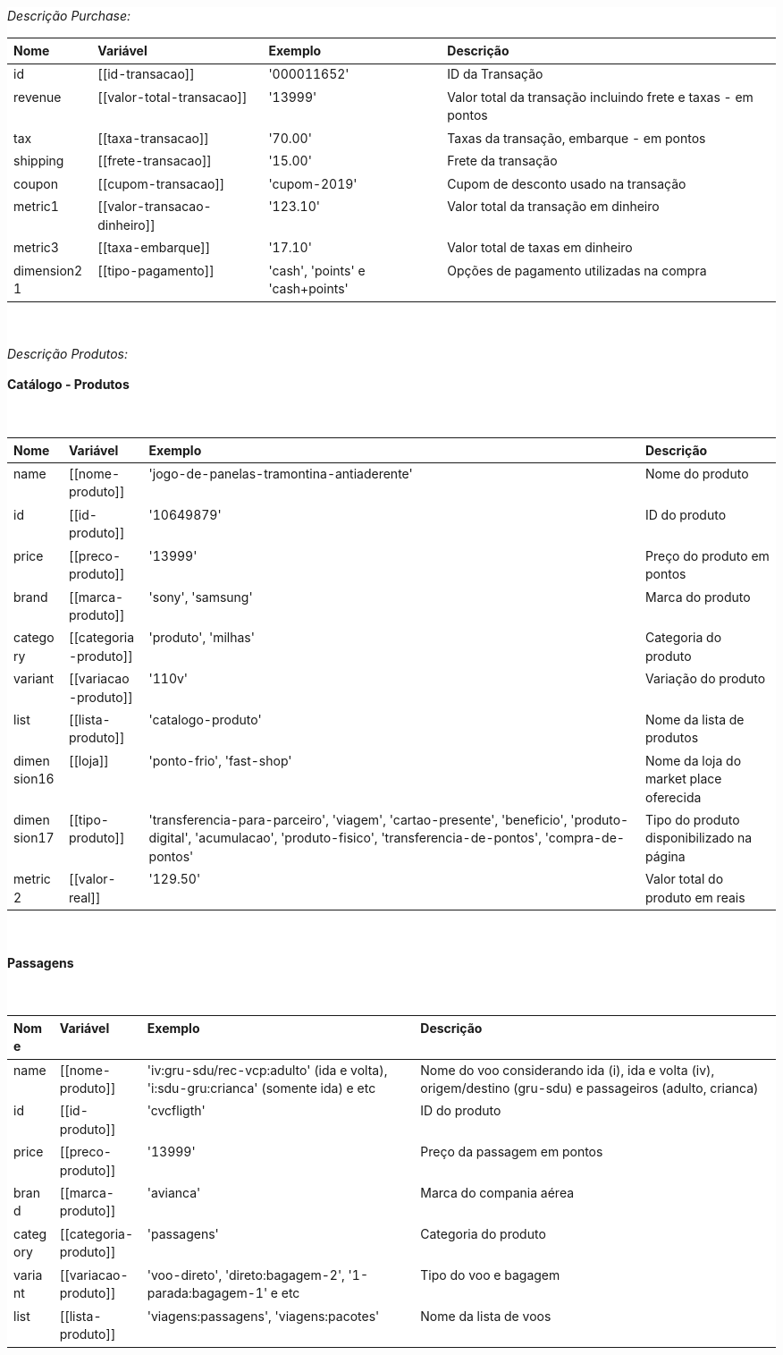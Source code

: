 *Descrição Purchase:*
 
| Nome      | Variável          | Exemplo       | Descrição                     |
| :------------ | :------------------------ | :---------------- | :------------------------------------------------ |
| id      | [[id-transacao]]      | '000011652'       | ID da Transação                 |
| revenue     | [[valor-total-transacao]] | '13999'       | Valor total da transação incluindo frete e taxas - em pontos  |
| tax       | [[taxa-transacao]]    | '70.00'       | Taxas da transação, embarque - em pontos                |
| shipping    | [[frete-transacao]]     | '15.00'       | Frete da transação                |
| coupon    | [[cupom-transacao]]   | 'cupom-2019'        | Cupom de desconto usado na transação        |
| metric1     | [[valor-transacao-dinheiro]]    | '123.10'      | Valor total da transação em dinheiro      |
| metric3   | [[taxa-embarque]]   |'17.10'        | Valor total de taxas em dinheiro    |
| dimension21 | [[tipo-pagamento]]    | 'cash', 'points' e 'cash+points'        | Opções de pagamento utilizadas na compra    |
 


<br />
 
*Descrição Produtos:*
 

**Catálogo - Produtos**

<br />

| Nome      | Variável          | Exemplo           | Descrição                 |
| :------------ | :------------------------ | :------------------------ | :---------------------------------------- |
| name      | [[nome-produto]]      | 'jogo-de-panelas-tramontina-antiaderente'         | Nome do produto               |
| id      | [[id-produto]]      | '10649879'            | ID do produto               |
| price     | [[preco-produto]]     | '13999'           | Preço do produto em pontos            |
| brand     | [[marca-produto]]     | 'sony', 'samsung'           | Marca do produto              |
| category    | [[categoria-produto]]   | 'produto', 'milhas'           | Categoria do produto            |
| variant     | [[variacao-produto]]    | '110v'            | Variação do produto             |
| list      | [[lista-produto]]     | 'catalogo-produto'            | Nome da lista de produtos         |
| dimension16   | [[loja]]          | 'ponto-frio', 'fast-shop'           | Nome da loja do market place oferecida  |
| dimension17   | [[tipo-produto]]  | 'transferencia-para-parceiro', 'viagem', 'cartao-presente', 'beneficio', 'produto-digital', 'acumulacao', 'produto-fisico', 'transferencia-de-pontos', 'compra-de-pontos'         | Tipo do produto disponibilizado na página |
| metric2     |[[valor-real]]|'129.50'|Valor total do produto em reais|

<br />

**Passagens**

<br />

| Nome      | Variável          | Exemplo           | Descrição                 |
| :------------ | :------------------------ | :------------------------ | :---------------------------------------- |
| name      | [[nome-produto]]      | 'iv:gru-sdu/rec-vcp:adulto' (ida e volta), 'i:sdu-gru:crianca' (somente ida) e etc| Nome do voo considerando ida (i), ida e volta (iv), origem/destino (gru-sdu) e passageiros (adulto, crianca)  |
| id      | [[id-produto]]      |  'cvcfligth'            | ID do produto               |
| price     | [[preco-produto]]     | '13999'           | Preço da passagem em pontos           |
| brand     | [[marca-produto]]     |  'avianca'          | Marca do compania aérea               |
| category    | [[categoria-produto]]   |  'passagens'            | Categoria do produto            |
| variant     | [[variacao-produto]]    |  'voo-direto', 'direto:bagagem-2', '1-parada:bagagem-1' e etc     | Tipo do voo e bagagem       |
| list      | [[lista-produto]]     | 'viagens:passagens', 'viagens:pacotes'            | Nome da lista de voos         |